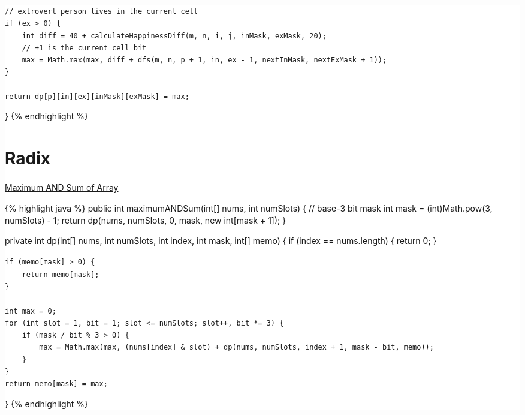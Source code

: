     // extrovert person lives in the current cell
    if (ex > 0) {
        int diff = 40 + calculateHappinessDiff(m, n, i, j, inMask, exMask, 20);
        // +1 is the current cell bit
        max = Math.max(max, diff + dfs(m, n, p + 1, in, ex - 1, nextInMask, nextExMask + 1));
    }

    return dp[p][in][ex][inMask][exMask] = max;
}
{% endhighlight %}

# Radix

[Maximum AND Sum of Array][maximum-and-sum-of-array]

{% highlight java %}
public int maximumANDSum(int[] nums, int numSlots) {
    // base-3 bit mask
    int mask = (int)Math.pow(3, numSlots) - 1;
    return dp(nums, numSlots, 0, mask, new int[mask + 1]);
}

private int dp(int[] nums, int numSlots, int index, int mask, int[] memo) {
    if (index == nums.length) {
        return 0;
    }

    if (memo[mask] > 0) {
        return memo[mask];
    }

    int max = 0;
    for (int slot = 1, bit = 1; slot <= numSlots; slot++, bit *= 3) {
        if (mask / bit % 3 > 0) {
            max = Math.max(max, (nums[index] & slot) + dp(nums, numSlots, index + 1, mask - bit, memo));
        }
    }
    return memo[mask] = max;
}
{% endhighlight %}

[distribute-repeating-integers]: https://leetcode.com/problems/distribute-repeating-integers/
[groups-of-strings]: https://leetcode.com/problems/groups-of-strings/
[iterator-for-combination]: https://leetcode.com/problems/iterator-for-combination/
[maximum-and-sum-of-array]: https://leetcode.com/problems/maximum-and-sum-of-array/
[maximize-grid-happiness]: https://leetcode.com/problems/maximize-grid-happiness/
[maximize-score-after-n-operations]: https://leetcode.com/problems/maximize-score-after-n-operations/
[maximum-students-taking-exam]: https://leetcode.com/problems/maximum-students-taking-exam/
[minimum-cost-to-connect-two-groups-of-points]: https://leetcode.com/problems/minimum-cost-to-connect-two-groups-of-points/
[minimum-incompatibility]: https://leetcode.com/problems/minimum-incompatibility/
[minimum-number-of-lines-to-cover-points]: https://leetcode.com/problems/minimum-number-of-lines-to-cover-points/
[minimum-number-of-work-sessions-to-finish-the-tasks]: https://leetcode.com/problems/minimum-number-of-work-sessions-to-finish-the-tasks/
[minimum-xor-sum-of-two-arrays]: https://leetcode.com/problems/minimum-xor-sum-of-two-arrays/
[number-of-ways-to-wear-different-hats-to-each-other]: https://leetcode.com/problems/number-of-ways-to-wear-different-hats-to-each-other/
[partition-array-into-two-arrays-to-minimize-sum-difference]: https://leetcode.com/problems/partition-array-into-two-arrays-to-minimize-sum-difference/
[partition-to-k-equal-sum-subsets]: https://leetcode.com/problems/partition-to-k-equal-sum-subsets/
[smallest-sufficient-team]: https://leetcode.com/problems/smallest-sufficient-team/
[the-number-of-good-subsets]: https://leetcode.com/problems/the-number-of-good-subsets/
